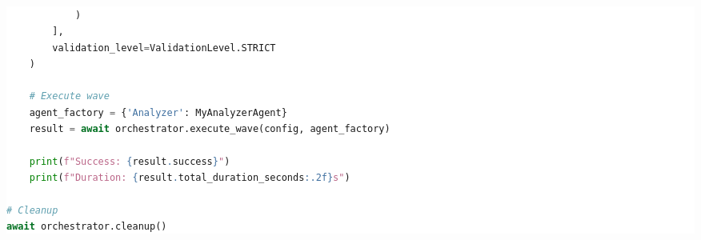 ```python
            )
        ],
        validation_level=ValidationLevel.STRICT
    )

    # Execute wave
    agent_factory = {'Analyzer': MyAnalyzerAgent}
    result = await orchestrator.execute_wave(config, agent_factory)

    print(f"Success: {result.success}")
    print(f"Duration: {result.total_duration_seconds:.2f}s")

# Cleanup
await orchestrator.cleanup()
```